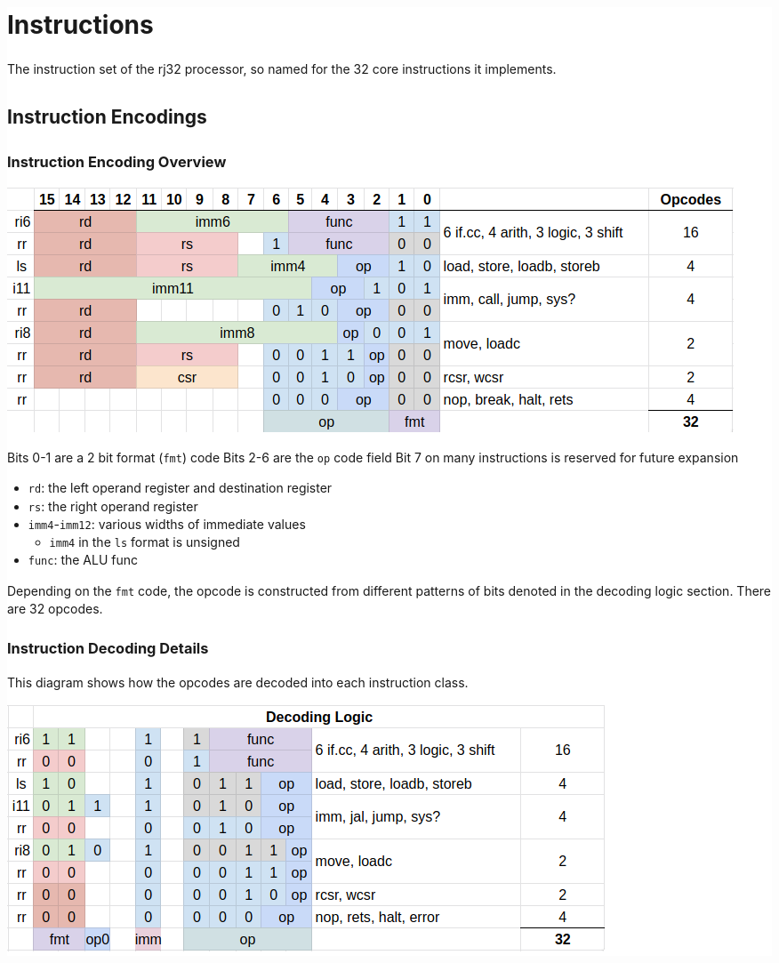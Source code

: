 # Instructions

The instruction set of the rj32 processor, so named for the 32 core instructions it implements.

## Instruction Encodings

### Instruction Encoding Overview

![Instruction Encoding Overview](isa_encodings.png)

Bits 0-1 are a 2 bit format (`fmt`) code
Bits 2-6 are the `op` code field
Bit 7 on many instructions is reserved for future expansion

- `rd`: the left operand register and destination register
- `rs`: the right operand register
- `imm4`-`imm12`: various widths of immediate values
  - `imm4` in the `ls` format is unsigned
- `func`: the ALU func

Depending on the `fmt` code, the opcode is constructed from different patterns of bits denoted in the decoding logic section. There are 32 opcodes.


### Instruction Decoding Details

This diagram shows how the opcodes are decoded into each instruction class.

![Instruction Decoding Details](isa_decoding.png)
